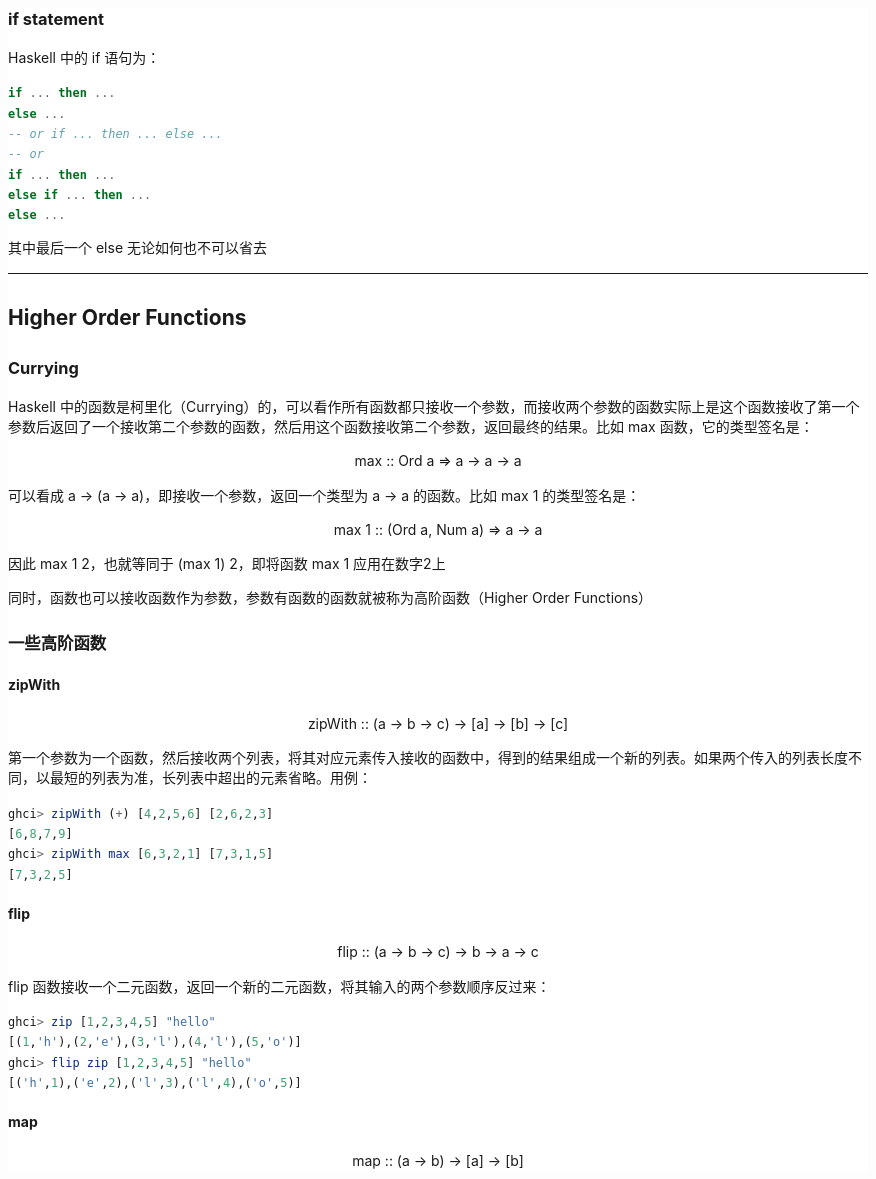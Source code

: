 ### if statement
Haskell 中的 if 语句为：
```haskell
if ... then ...
else ...
-- or if ... then ... else ...
-- or
if ... then ...
else if ... then ...
else ...
```
其中最后一个 else 无论如何也不可以省去

---

## Higher Order Functions
### Currying
Haskell 中的函数是柯里化（Currying）的，可以看作所有函数都只接收一个参数，而接收两个参数的函数实际上是这个函数接收了第一个参数后返回了一个接收第二个参数的函数，然后用这个函数接收第二个参数，返回最终的结果。比如 max 函数，它的类型签名是：
<p style="text-align: center;">max :: Ord a => a -> a -> a</p>

可以看成 a -> (a -> a)，即接收一个参数，返回一个类型为 a -> a 的函数。比如 max 1 的类型签名是：
<p style="text-align: center;">max 1 :: (Ord a, Num a) => a -> a</p>

因此 max 1 2，也就等同于 (max 1) 2，即将函数 max 1 应用在数字2上

同时，函数也可以接收函数作为参数，参数有函数的函数就被称为高阶函数（Higher Order Functions）

### 一些高阶函数
#### zipWith
<p style="text-align: center;">zipWith :: (a -> b -> c) -> [a] -> [b] -> [c]</p>

第一个参数为一个函数，然后接收两个列表，将其对应元素传入接收的函数中，得到的结果组成一个新的列表。如果两个传入的列表长度不同，以最短的列表为准，长列表中超出的元素省略。用例：
```haskell
ghci> zipWith (+) [4,2,5,6] [2,6,2,3]  
[6,8,7,9]  
ghci> zipWith max [6,3,2,1] [7,3,1,5]  
[7,3,2,5]  
```

#### flip
<p style="text-align: center;">flip :: (a -> b -> c) -> b -> a -> c</p>

flip 函数接收一个二元函数，返回一个新的二元函数，将其输入的两个参数顺序反过来：
```haskell
ghci> zip [1,2,3,4,5] "hello"
[(1,'h'),(2,'e'),(3,'l'),(4,'l'),(5,'o')]
ghci> flip zip [1,2,3,4,5] "hello"  
[('h',1),('e',2),('l',3),('l',4),('o',5)]
```

#### map
<p style="text-align: center;">map :: (a -> b) -> [a] -> [b]</p>
